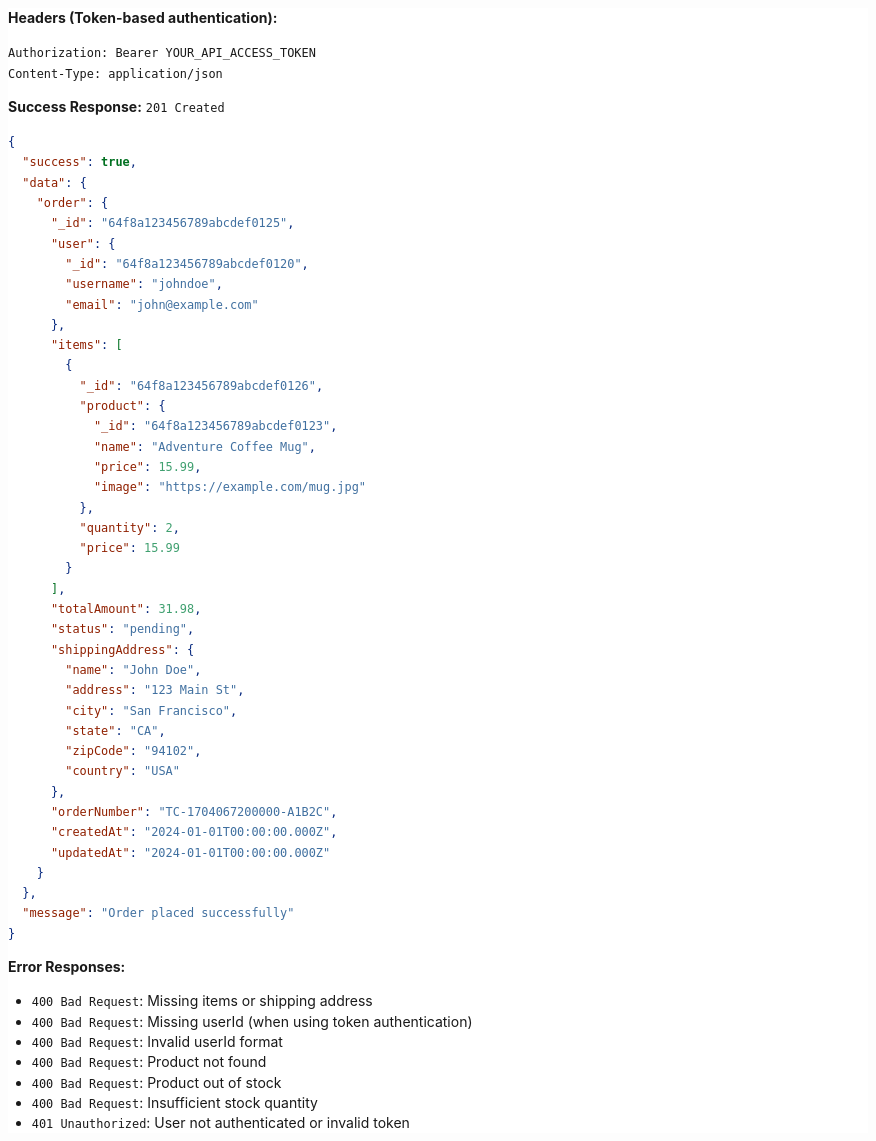 **Headers (Token-based authentication):**
```
Authorization: Bearer YOUR_API_ACCESS_TOKEN
Content-Type: application/json
```

**Success Response:** `201 Created`
```json
{
  "success": true,
  "data": {
    "order": {
      "_id": "64f8a123456789abcdef0125",
      "user": {
        "_id": "64f8a123456789abcdef0120",
        "username": "johndoe",
        "email": "john@example.com"
      },
      "items": [
        {
          "_id": "64f8a123456789abcdef0126",
          "product": {
            "_id": "64f8a123456789abcdef0123",
            "name": "Adventure Coffee Mug",
            "price": 15.99,
            "image": "https://example.com/mug.jpg"
          },
          "quantity": 2,
          "price": 15.99
        }
      ],
      "totalAmount": 31.98,
      "status": "pending",
      "shippingAddress": {
        "name": "John Doe",
        "address": "123 Main St",
        "city": "San Francisco",
        "state": "CA",
        "zipCode": "94102",
        "country": "USA"
      },
      "orderNumber": "TC-1704067200000-A1B2C",
      "createdAt": "2024-01-01T00:00:00.000Z",
      "updatedAt": "2024-01-01T00:00:00.000Z"
    }
  },
  "message": "Order placed successfully"
}
```

**Error Responses:**
- `400 Bad Request`: Missing items or shipping address
- `400 Bad Request`: Missing userId (when using token authentication)
- `400 Bad Request`: Invalid userId format
- `400 Bad Request`: Product not found
- `400 Bad Request`: Product out of stock
- `400 Bad Request`: Insufficient stock quantity
- `401 Unauthorized`: User not authenticated or invalid token
